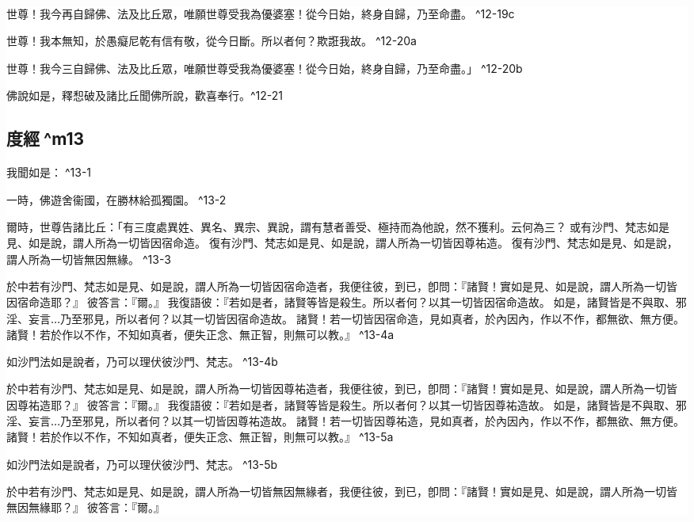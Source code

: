 世尊！我今再自歸佛、法及比丘眾，唯願世尊受我為優婆塞！從今日始，終身自歸，乃至命盡。 ^12-19c

世尊！我本無知，於愚癡尼乾有信有敬，從今日斷。所以者何？欺誑我故。 ^12-20a

世尊！我今三自歸佛、法及比丘眾，唯願世尊受我為優婆塞！從今日始，終身自歸，乃至命盡。」 ^12-20b

佛說如是，釋惒破及諸比丘聞佛所說，歡喜奉行。^12-21

## 度經 ^m13

我聞如是： ^13-1

一時，佛遊舍衞國，在勝林給孤獨園。 ^13-2

爾時，世尊告諸比丘：「有三度處異姓、異名、異宗、異說，謂有慧者善受、極持而為他說，然不獲利。云何為三？
或有沙門、梵志如是見、如是說，謂人所為一切皆因宿命造。
復有沙門、梵志如是見、如是說，謂人所為一切皆因尊祐造。
復有沙門、梵志如是見、如是說，謂人所為一切皆無因無緣。 ^13-3

於中若有沙門、梵志如是見、如是說，謂人所為一切皆因宿命造者，我便往彼，到已，卽問：『諸賢！實如是見、如是說，謂人所為一切皆因宿命造耶？』
彼答言：『爾。』
我復語彼：『若如是者，諸賢等皆是殺生。所以者何？以其一切皆因宿命造故。
如是，諸賢皆是不與取、邪淫、妄言…乃至邪見，所以者何？以其一切皆因宿命造故。
諸賢！若一切皆因宿命造，見如真者，於內因內，作以不作，都無欲、無方便。
諸賢！若於作以不作，不知如真者，便失正念、無正智，則無可以教。』 ^13-4a

如沙門法如是說者，乃可以理伏彼沙門、梵志。 ^13-4b

於中若有沙門、梵志如是見、如是說，謂人所為一切皆因尊祐造者，我便往彼，到已，卽問：『諸賢！實如是見、如是說，謂人所為一切皆因尊祐造耶？』
彼答言：『爾。』
我復語彼：『若如是者，諸賢等皆是殺生。所以者何？以其一切皆因尊祐造故。
如是，諸賢皆是不與取、邪淫、妄言…乃至邪見，所以者何？以其一切皆因尊祐造故。
諸賢！若一切皆因尊祐造，見如真者，於內因內，作以不作，都無欲、無方便。
諸賢！若於作以不作，不知如真者，便失正念、無正智，則無可以教。』 ^13-5a

如沙門法如是說者，乃可以理伏彼沙門、梵志。 ^13-5b

於中若有沙門、梵志如是見、如是說，謂人所為一切皆無因無緣者，我便往彼，到已，卽問：『諸賢！實如是見、如是說，謂人所為一切皆無因無緣耶？』
彼答言：『爾。』
